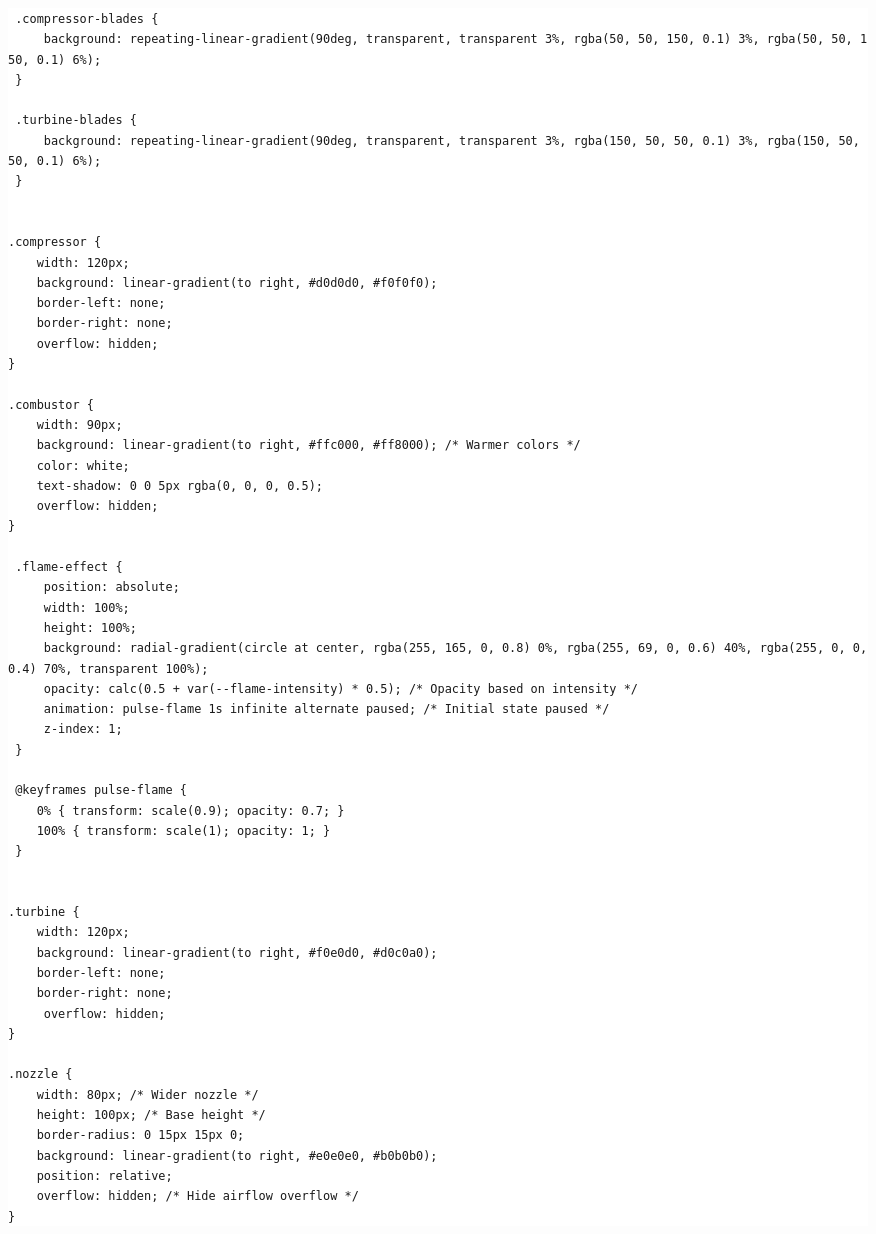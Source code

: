      .compressor-blades {
         background: repeating-linear-gradient(90deg, transparent, transparent 3%, rgba(50, 50, 150, 0.1) 3%, rgba(50, 50, 150, 0.1) 6%);
     }

     .turbine-blades {
         background: repeating-linear-gradient(90deg, transparent, transparent 3%, rgba(150, 50, 50, 0.1) 3%, rgba(150, 50, 50, 0.1) 6%);
     }


    .compressor {
        width: 120px;
        background: linear-gradient(to right, #d0d0d0, #f0f0f0);
        border-left: none;
        border-right: none;
        overflow: hidden;
    }

    .combustor {
        width: 90px;
        background: linear-gradient(to right, #ffc000, #ff8000); /* Warmer colors */
        color: white;
        text-shadow: 0 0 5px rgba(0, 0, 0, 0.5);
        overflow: hidden;
    }

     .flame-effect {
         position: absolute;
         width: 100%;
         height: 100%;
         background: radial-gradient(circle at center, rgba(255, 165, 0, 0.8) 0%, rgba(255, 69, 0, 0.6) 40%, rgba(255, 0, 0, 0.4) 70%, transparent 100%);
         opacity: calc(0.5 + var(--flame-intensity) * 0.5); /* Opacity based on intensity */
         animation: pulse-flame 1s infinite alternate paused; /* Initial state paused */
         z-index: 1;
     }

     @keyframes pulse-flame {
        0% { transform: scale(0.9); opacity: 0.7; }
        100% { transform: scale(1); opacity: 1; }
     }


    .turbine {
        width: 120px;
        background: linear-gradient(to right, #f0e0d0, #d0c0a0);
        border-left: none;
        border-right: none;
         overflow: hidden;
    }

    .nozzle {
        width: 80px; /* Wider nozzle */
        height: 100px; /* Base height */
        border-radius: 0 15px 15px 0;
        background: linear-gradient(to right, #e0e0e0, #b0b0b0);
        position: relative;
        overflow: hidden; /* Hide airflow overflow */
    }
